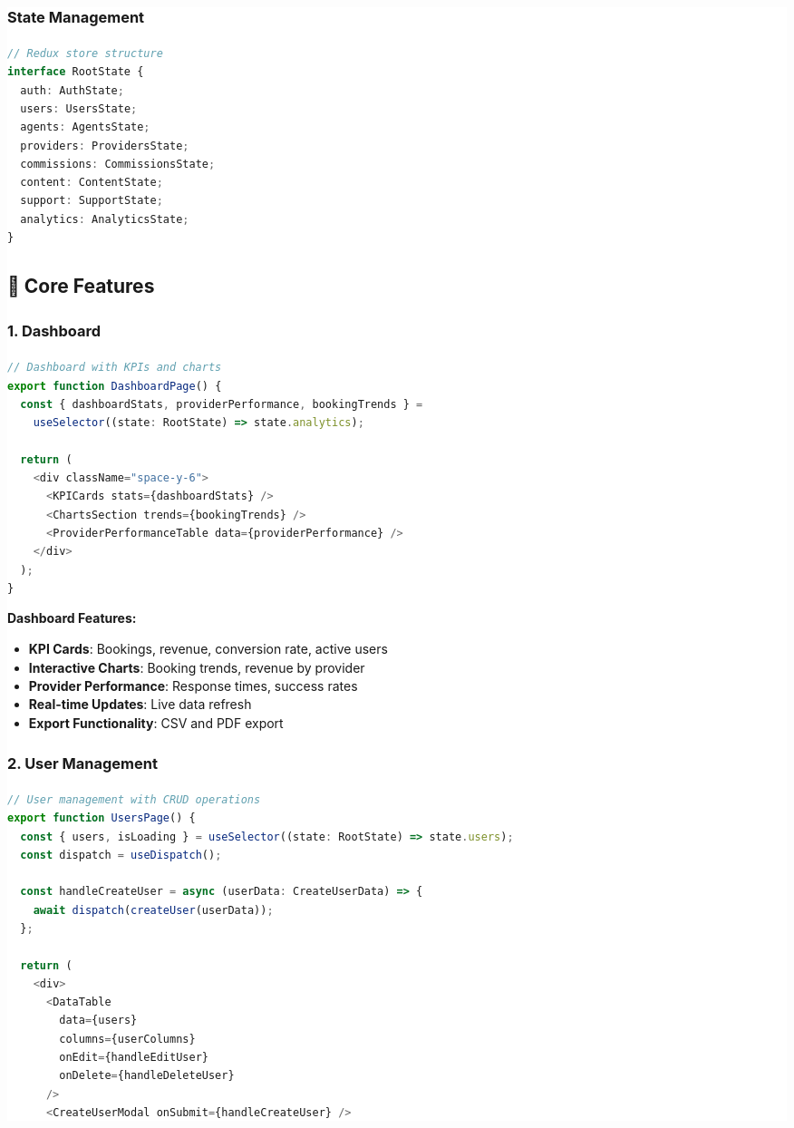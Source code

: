 ### State Management

```typescript
// Redux store structure
interface RootState {
  auth: AuthState;
  users: UsersState;
  agents: AgentsState;
  providers: ProvidersState;
  commissions: CommissionsState;
  content: ContentState;
  support: SupportState;
  analytics: AnalyticsState;
}
```

## 🏨 Core Features

### 1. Dashboard

```typescript
// Dashboard with KPIs and charts
export function DashboardPage() {
  const { dashboardStats, providerPerformance, bookingTrends } = 
    useSelector((state: RootState) => state.analytics);
  
  return (
    <div className="space-y-6">
      <KPICards stats={dashboardStats} />
      <ChartsSection trends={bookingTrends} />
      <ProviderPerformanceTable data={providerPerformance} />
    </div>
  );
}
```

**Dashboard Features:**
- **KPI Cards**: Bookings, revenue, conversion rate, active users
- **Interactive Charts**: Booking trends, revenue by provider
- **Provider Performance**: Response times, success rates
- **Real-time Updates**: Live data refresh
- **Export Functionality**: CSV and PDF export

### 2. User Management

```typescript
// User management with CRUD operations
export function UsersPage() {
  const { users, isLoading } = useSelector((state: RootState) => state.users);
  const dispatch = useDispatch();
  
  const handleCreateUser = async (userData: CreateUserData) => {
    await dispatch(createUser(userData));
  };
  
  return (
    <div>
      <DataTable 
        data={users}
        columns={userColumns}
        onEdit={handleEditUser}
        onDelete={handleDeleteUser}
      />
      <CreateUserModal onSubmit={handleCreateUser} />
```